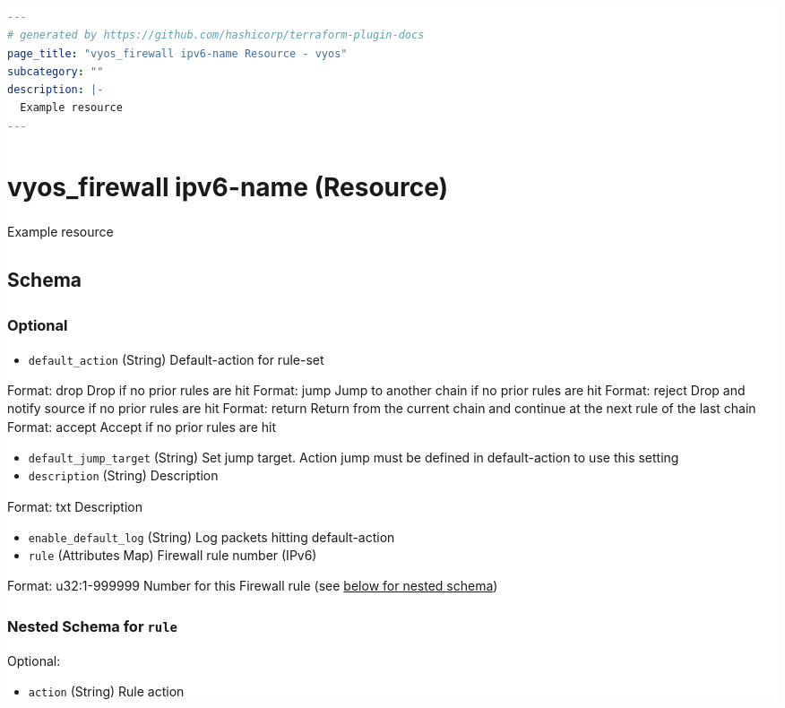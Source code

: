 ```yaml
---
# generated by https://github.com/hashicorp/terraform-plugin-docs
page_title: "vyos_firewall ipv6-name Resource - vyos"
subcategory: ""
description: |-
  Example resource
---
```


# vyos_firewall ipv6-name (Resource)

Example resource




## Schema

### Optional

- `default_action` (String) Default-action for rule-set

Format: drop
Drop if no prior rules are hit
Format: jump
Jump to another chain if no prior rules are hit
Format: reject
Drop and notify source if no prior rules are hit
Format: return
Return from the current chain and continue at the next rule of the last
                  chain
Format: accept
Accept if no prior rules are hit
- `default_jump_target` (String) Set jump target. Action jump must be defined in default-action to use this
                setting
- `description` (String) Description

Format: txt
Description
- `enable_default_log` (String) Log packets hitting default-action
- `rule` (Attributes Map) Firewall rule number (IPv6)

Format: u32:1-999999
Number for this Firewall rule (see [below for nested schema](#nestedatt--rule))

<a id="nestedatt--rule"></a>
### Nested Schema for `rule`

Optional:

- `action` (String) Rule action
